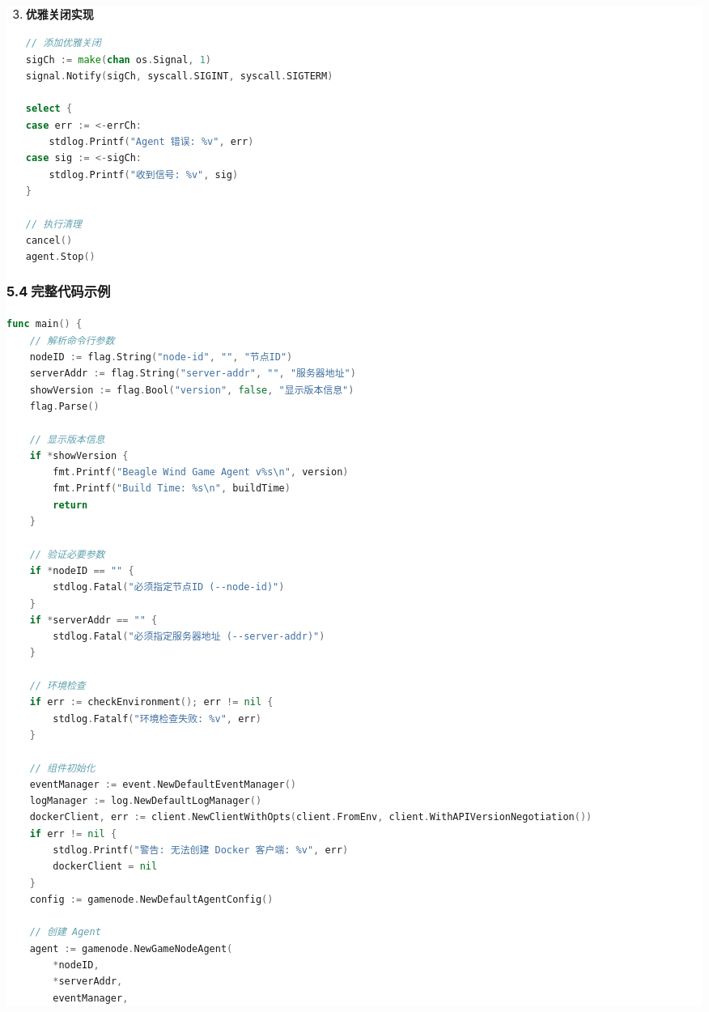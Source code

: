 3. **优雅关闭实现**
   ```go
   // 添加优雅关闭
   sigCh := make(chan os.Signal, 1)
   signal.Notify(sigCh, syscall.SIGINT, syscall.SIGTERM)
   
   select {
   case err := <-errCh:
       stdlog.Printf("Agent 错误: %v", err)
   case sig := <-sigCh:
       stdlog.Printf("收到信号: %v", sig)
   }
   
   // 执行清理
   cancel()
   agent.Stop()
   ```

### 5.4 完整代码示例

```go
func main() {
    // 解析命令行参数
    nodeID := flag.String("node-id", "", "节点ID")
    serverAddr := flag.String("server-addr", "", "服务器地址")
    showVersion := flag.Bool("version", false, "显示版本信息")
    flag.Parse()
    
    // 显示版本信息
    if *showVersion {
        fmt.Printf("Beagle Wind Game Agent v%s\n", version)
        fmt.Printf("Build Time: %s\n", buildTime)
        return
    }
    
    // 验证必要参数
    if *nodeID == "" {
        stdlog.Fatal("必须指定节点ID (--node-id)")
    }
    if *serverAddr == "" {
        stdlog.Fatal("必须指定服务器地址 (--server-addr)")
    }
    
    // 环境检查
    if err := checkEnvironment(); err != nil {
        stdlog.Fatalf("环境检查失败: %v", err)
    }
    
    // 组件初始化
    eventManager := event.NewDefaultEventManager()
    logManager := log.NewDefaultLogManager()
    dockerClient, err := client.NewClientWithOpts(client.FromEnv, client.WithAPIVersionNegotiation())
    if err != nil {
        stdlog.Printf("警告: 无法创建 Docker 客户端: %v", err)
        dockerClient = nil
    }
    config := gamenode.NewDefaultAgentConfig()
    
    // 创建 Agent
    agent := gamenode.NewGameNodeAgent(
        *nodeID,
        *serverAddr,
        eventManager,
```